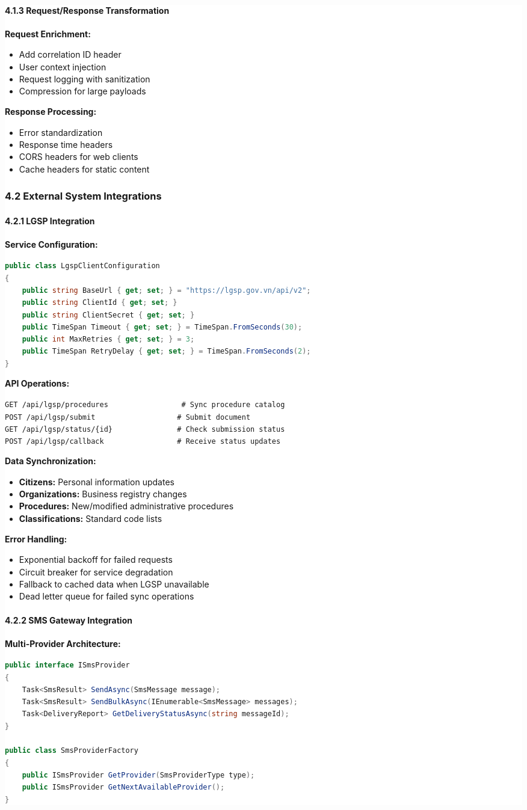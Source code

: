 #### 4.1.3 Request/Response Transformation
**Request Enrichment:**
- Add correlation ID header
- User context injection
- Request logging with sanitization
- Compression for large payloads

**Response Processing:**
- Error standardization
- Response time headers
- CORS headers for web clients
- Cache headers for static content

### 4.2 External System Integrations

#### 4.2.1 LGSP Integration
**Service Configuration:**
```csharp
public class LgspClientConfiguration
{
    public string BaseUrl { get; set; } = "https://lgsp.gov.vn/api/v2";
    public string ClientId { get; set; }
    public string ClientSecret { get; set; }
    public TimeSpan Timeout { get; set; } = TimeSpan.FromSeconds(30);
    public int MaxRetries { get; set; } = 3;
    public TimeSpan RetryDelay { get; set; } = TimeSpan.FromSeconds(2);
}
```

**API Operations:**
```
GET /api/lgsp/procedures                 # Sync procedure catalog
POST /api/lgsp/submit                   # Submit document
GET /api/lgsp/status/{id}               # Check submission status
POST /api/lgsp/callback                 # Receive status updates
```

**Data Synchronization:**
- **Citizens:** Personal information updates
- **Organizations:** Business registry changes
- **Procedures:** New/modified administrative procedures
- **Classifications:** Standard code lists

**Error Handling:**
- Exponential backoff for failed requests
- Circuit breaker for service degradation
- Fallback to cached data when LGSP unavailable
- Dead letter queue for failed sync operations

#### 4.2.2 SMS Gateway Integration
**Multi-Provider Architecture:**
```csharp
public interface ISmsProvider
{
    Task<SmsResult> SendAsync(SmsMessage message);
    Task<SmsResult> SendBulkAsync(IEnumerable<SmsMessage> messages);
    Task<DeliveryReport> GetDeliveryStatusAsync(string messageId);
}

public class SmsProviderFactory
{
    public ISmsProvider GetProvider(SmsProviderType type);
    public ISmsProvider GetNextAvailableProvider();
}
```

